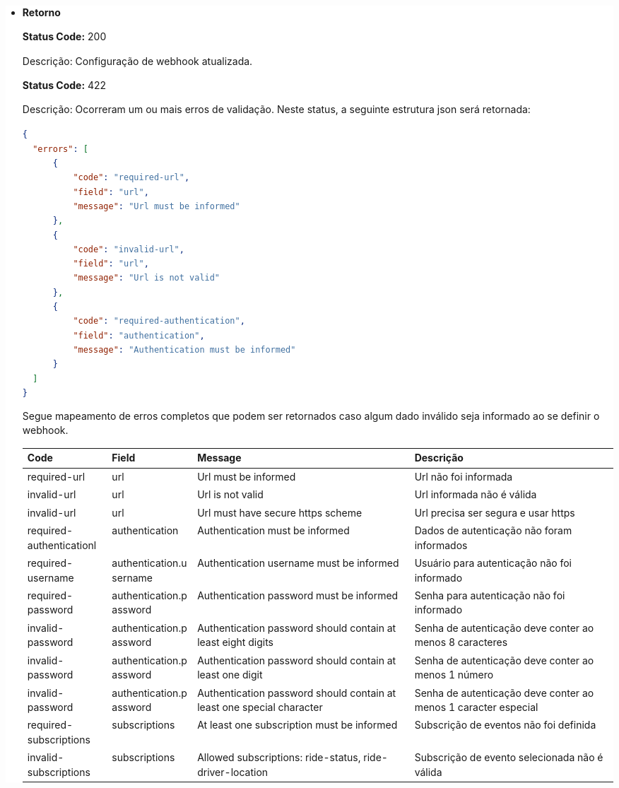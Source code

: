 * **Retorno**
  
  **Status Code:** 200

  Descrição: Configuração de webhook atualizada.

  **Status Code:** 422

  Descrição: Ocorreram um ou mais erros de validação. Neste status, a seguinte estrutura json será retornada:

  ```json
  {
    "errors": [
        {
            "code": "required-url",
            "field": "url",
            "message": "Url must be informed"
        },
        {
            "code": "invalid-url",
            "field": "url",
            "message": "Url is not valid"
        },
        {
            "code": "required-authentication",
            "field": "authentication",
            "message": "Authentication must be informed"
        }
    ]
  }
  ```

  Segue mapeamento de erros completos que podem ser retornados caso algum dado inválido seja informado ao se definir o webhook.

  | Code                     | Field                   | Message                                                               | Descrição  |
  |----------                |-------                  |---------                                                              | ---------  |
  | required-url             | url                     | Url must be informed                                                  | Url não foi informada |
  | invalid-url              | url                     | Url is not valid                                                      | Url informada não é válida |
  | invalid-url              | url                     | Url must have secure https scheme                                     | Url precisa ser segura e usar https |
  | required-authenticationl | authentication          | Authentication must be informed                                       | Dados de autenticação não foram informados |
  | required-username        | authentication.username | Authentication username must be informed                              | Usuário para autenticação não foi informado |
  | required-password        | authentication.password | Authentication password must be informed                              | Senha para autenticação não foi informado |
  | invalid-password         | authentication.password | Authentication password should contain at least eight digits          | Senha de autenticação deve conter ao menos 8 caracteres |
  | invalid-password         | authentication.password | Authentication password should contain at least one digit             | Senha de autenticação deve conter ao menos 1 número |
  | invalid-password         | authentication.password | Authentication password should contain at least one special character | Senha de autenticação deve conter ao menos 1 caracter especial |
  | required-subscriptions   | subscriptions           | At least one subscription must be informed                            | Subscrição de eventos não foi definida |
  | invalid-subscriptions    | subscriptions           | Allowed subscriptions: ride-status, ride-driver-location              | Subscrição de evento selecionada não é válida |
